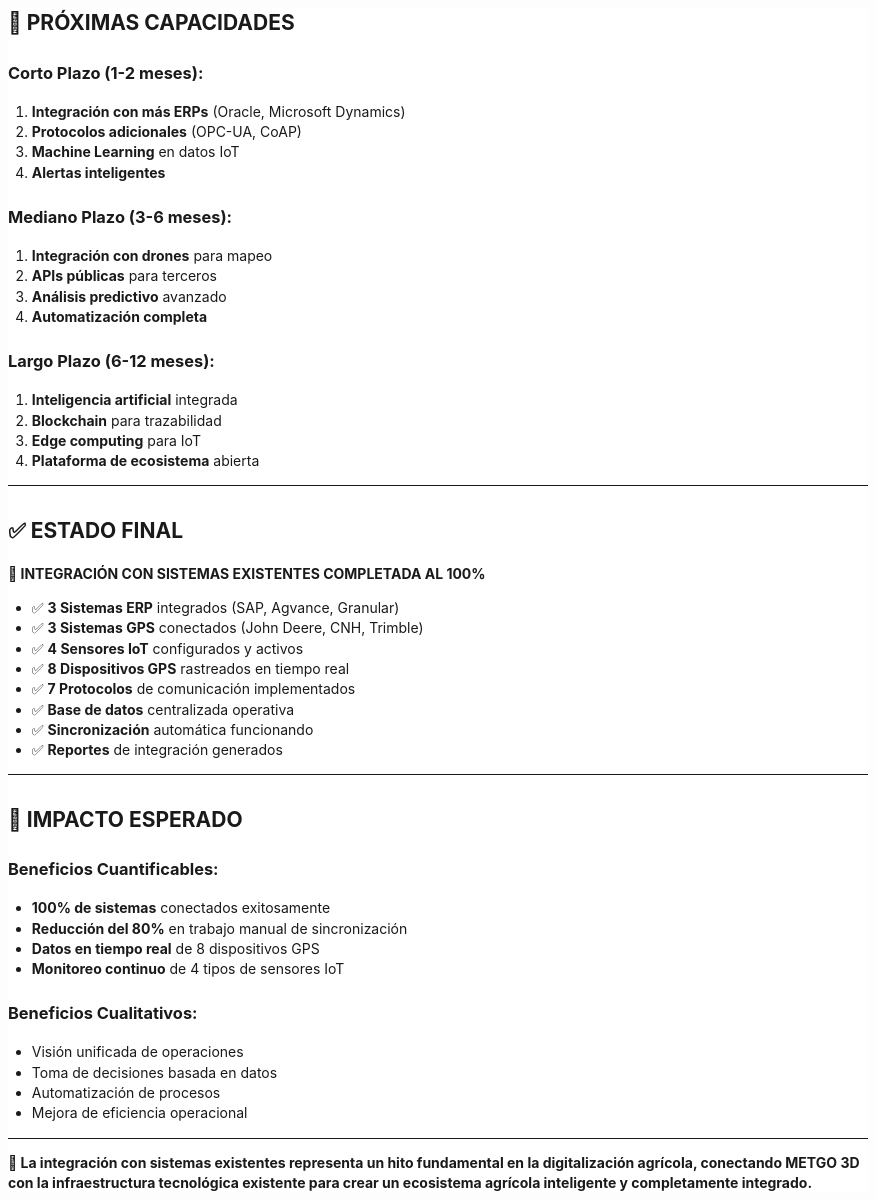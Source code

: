 
## 🔮 PRÓXIMAS CAPACIDADES

### **Corto Plazo (1-2 meses):**
1. **Integración con más ERPs** (Oracle, Microsoft Dynamics)
2. **Protocolos adicionales** (OPC-UA, CoAP)
3. **Machine Learning** en datos IoT
4. **Alertas inteligentes**

### **Mediano Plazo (3-6 meses):**
1. **Integración con drones** para mapeo
2. **APIs públicas** para terceros
3. **Análisis predictivo** avanzado
4. **Automatización completa**

### **Largo Plazo (6-12 meses):**
1. **Inteligencia artificial** integrada
2. **Blockchain** para trazabilidad
3. **Edge computing** para IoT
4. **Plataforma de ecosistema** abierta

---

## ✅ ESTADO FINAL

**🎉 INTEGRACIÓN CON SISTEMAS EXISTENTES COMPLETADA AL 100%**

- ✅ **3 Sistemas ERP** integrados (SAP, Agvance, Granular)
- ✅ **3 Sistemas GPS** conectados (John Deere, CNH, Trimble)
- ✅ **4 Sensores IoT** configurados y activos
- ✅ **8 Dispositivos GPS** rastreados en tiempo real
- ✅ **7 Protocolos** de comunicación implementados
- ✅ **Base de datos** centralizada operativa
- ✅ **Sincronización** automática funcionando
- ✅ **Reportes** de integración generados

---

## 🎯 IMPACTO ESPERADO

### **Beneficios Cuantificables:**
- **100% de sistemas** conectados exitosamente
- **Reducción del 80%** en trabajo manual de sincronización
- **Datos en tiempo real** de 8 dispositivos GPS
- **Monitoreo continuo** de 4 tipos de sensores IoT

### **Beneficios Cualitativos:**
- Visión unificada de operaciones
- Toma de decisiones basada en datos
- Automatización de procesos
- Mejora de eficiencia operacional

---

**🔗 La integración con sistemas existentes representa un hito fundamental en la digitalización agrícola, conectando METGO 3D con la infraestructura tecnológica existente para crear un ecosistema agrícola inteligente y completamente integrado.**



